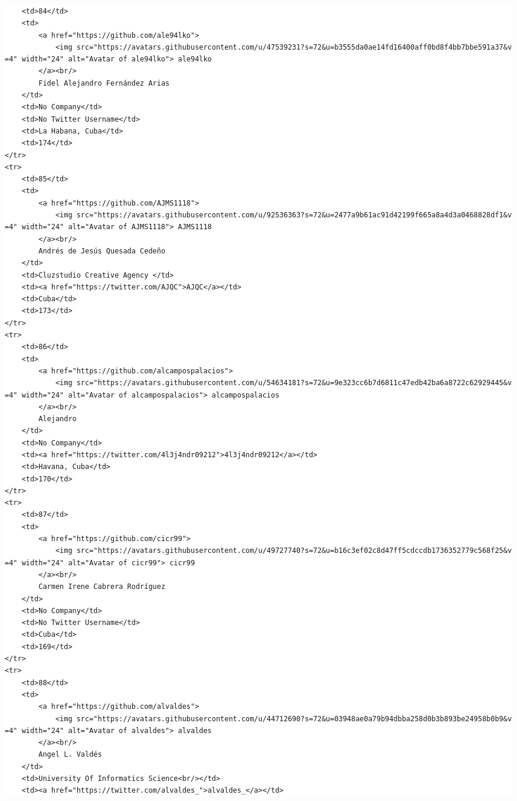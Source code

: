 		<td>84</td>
		<td>
			<a href="https://github.com/ale94lko">
				<img src="https://avatars.githubusercontent.com/u/47539231?s=72&u=b3555da0ae14fd16400aff0bd8f4bb7bbe591a37&v=4" width="24" alt="Avatar of ale94lko"> ale94lko
			</a><br/>
			Fidel Alejandro Fernández Arias
		</td>
		<td>No Company</td>
		<td>No Twitter Username</td>
		<td>La Habana, Cuba</td>
		<td>174</td>
	</tr>
	<tr>
		<td>85</td>
		<td>
			<a href="https://github.com/AJMS1118">
				<img src="https://avatars.githubusercontent.com/u/92536363?s=72&u=2477a9b61ac91d42199f665a8a4d3a0468828df1&v=4" width="24" alt="Avatar of AJMS1118"> AJMS1118
			</a><br/>
			Andrés de Jesús Quesada Cedeño
		</td>
		<td>Cluzstudio Creative Agency </td>
		<td><a href="https://twitter.com/AJQC">AJQC</a></td>
		<td>Cuba</td>
		<td>173</td>
	</tr>
	<tr>
		<td>86</td>
		<td>
			<a href="https://github.com/alcampospalacios">
				<img src="https://avatars.githubusercontent.com/u/54634181?s=72&u=9e323cc6b7d6811c47edb42ba6a8722c62929445&v=4" width="24" alt="Avatar of alcampospalacios"> alcampospalacios
			</a><br/>
			Alejandro
		</td>
		<td>No Company</td>
		<td><a href="https://twitter.com/4l3j4ndr09212">4l3j4ndr09212</a></td>
		<td>Havana, Cuba</td>
		<td>170</td>
	</tr>
	<tr>
		<td>87</td>
		<td>
			<a href="https://github.com/cicr99">
				<img src="https://avatars.githubusercontent.com/u/49727740?s=72&u=b16c3ef02c8d47ff5cdccdb1736352779c568f25&v=4" width="24" alt="Avatar of cicr99"> cicr99
			</a><br/>
			Carmen Irene Cabrera Rodríguez
		</td>
		<td>No Company</td>
		<td>No Twitter Username</td>
		<td>Cuba</td>
		<td>169</td>
	</tr>
	<tr>
		<td>88</td>
		<td>
			<a href="https://github.com/alvaldes">
				<img src="https://avatars.githubusercontent.com/u/44712690?s=72&u=03948ae0a79b94dbba258d0b3b893be24958b0b9&v=4" width="24" alt="Avatar of alvaldes"> alvaldes
			</a><br/>
			Angel L. Valdés
		</td>
		<td>University Of Informatics Science<br/></td>
		<td><a href="https://twitter.com/alvaldes_">alvaldes_</a></td>